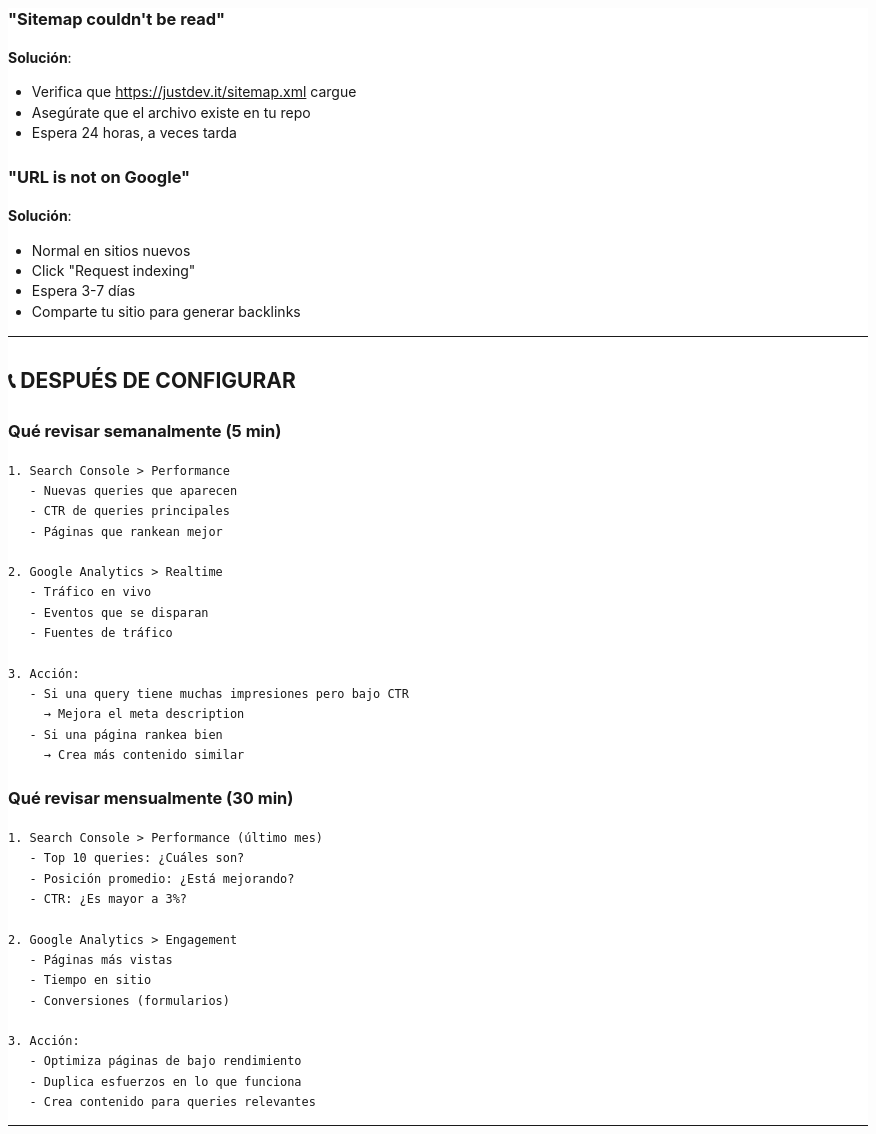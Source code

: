 ### "Sitemap couldn't be read"
**Solución**:
- Verifica que https://justdev.it/sitemap.xml cargue
- Asegúrate que el archivo existe en tu repo
- Espera 24 horas, a veces tarda

### "URL is not on Google"
**Solución**:
- Normal en sitios nuevos
- Click "Request indexing"
- Espera 3-7 días
- Comparte tu sitio para generar backlinks

---

## 📞 DESPUÉS DE CONFIGURAR

### Qué revisar semanalmente (5 min)

```
1. Search Console > Performance
   - Nuevas queries que aparecen
   - CTR de queries principales
   - Páginas que rankean mejor

2. Google Analytics > Realtime
   - Tráfico en vivo
   - Eventos que se disparan
   - Fuentes de tráfico

3. Acción: 
   - Si una query tiene muchas impresiones pero bajo CTR
     → Mejora el meta description
   - Si una página rankea bien
     → Crea más contenido similar
```

### Qué revisar mensualmente (30 min)

```
1. Search Console > Performance (último mes)
   - Top 10 queries: ¿Cuáles son?
   - Posición promedio: ¿Está mejorando?
   - CTR: ¿Es mayor a 3%?

2. Google Analytics > Engagement
   - Páginas más vistas
   - Tiempo en sitio
   - Conversiones (formularios)

3. Acción:
   - Optimiza páginas de bajo rendimiento
   - Duplica esfuerzos en lo que funciona
   - Crea contenido para queries relevantes
```

---